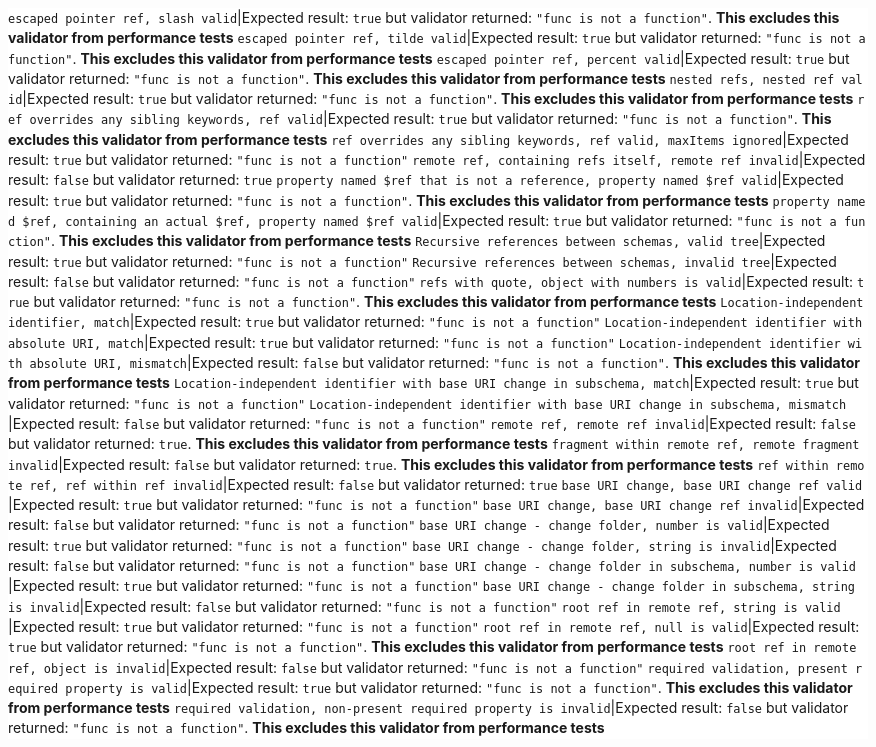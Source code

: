 `escaped pointer ref, slash valid`|Expected result: `true` but validator returned: `"func is not a function"`. **This excludes this validator from performance tests**
`escaped pointer ref, tilde valid`|Expected result: `true` but validator returned: `"func is not a function"`. **This excludes this validator from performance tests**
`escaped pointer ref, percent valid`|Expected result: `true` but validator returned: `"func is not a function"`. **This excludes this validator from performance tests**
`nested refs, nested ref valid`|Expected result: `true` but validator returned: `"func is not a function"`. **This excludes this validator from performance tests**
`ref overrides any sibling keywords, ref valid`|Expected result: `true` but validator returned: `"func is not a function"`. **This excludes this validator from performance tests**
`ref overrides any sibling keywords, ref valid, maxItems ignored`|Expected result: `true` but validator returned: `"func is not a function"`
`remote ref, containing refs itself, remote ref invalid`|Expected result: `false` but validator returned: `true`
`property named $ref that is not a reference, property named $ref valid`|Expected result: `true` but validator returned: `"func is not a function"`. **This excludes this validator from performance tests**
`property named $ref, containing an actual $ref, property named $ref valid`|Expected result: `true` but validator returned: `"func is not a function"`. **This excludes this validator from performance tests**
`Recursive references between schemas, valid tree`|Expected result: `true` but validator returned: `"func is not a function"`
`Recursive references between schemas, invalid tree`|Expected result: `false` but validator returned: `"func is not a function"`
`refs with quote, object with numbers is valid`|Expected result: `true` but validator returned: `"func is not a function"`. **This excludes this validator from performance tests**
`Location-independent identifier, match`|Expected result: `true` but validator returned: `"func is not a function"`
`Location-independent identifier with absolute URI, match`|Expected result: `true` but validator returned: `"func is not a function"`
`Location-independent identifier with absolute URI, mismatch`|Expected result: `false` but validator returned: `"func is not a function"`. **This excludes this validator from performance tests**
`Location-independent identifier with base URI change in subschema, match`|Expected result: `true` but validator returned: `"func is not a function"`
`Location-independent identifier with base URI change in subschema, mismatch`|Expected result: `false` but validator returned: `"func is not a function"`
`remote ref, remote ref invalid`|Expected result: `false` but validator returned: `true`. **This excludes this validator from performance tests**
`fragment within remote ref, remote fragment invalid`|Expected result: `false` but validator returned: `true`. **This excludes this validator from performance tests**
`ref within remote ref, ref within ref invalid`|Expected result: `false` but validator returned: `true`
`base URI change, base URI change ref valid`|Expected result: `true` but validator returned: `"func is not a function"`
`base URI change, base URI change ref invalid`|Expected result: `false` but validator returned: `"func is not a function"`
`base URI change - change folder, number is valid`|Expected result: `true` but validator returned: `"func is not a function"`
`base URI change - change folder, string is invalid`|Expected result: `false` but validator returned: `"func is not a function"`
`base URI change - change folder in subschema, number is valid`|Expected result: `true` but validator returned: `"func is not a function"`
`base URI change - change folder in subschema, string is invalid`|Expected result: `false` but validator returned: `"func is not a function"`
`root ref in remote ref, string is valid`|Expected result: `true` but validator returned: `"func is not a function"`
`root ref in remote ref, null is valid`|Expected result: `true` but validator returned: `"func is not a function"`. **This excludes this validator from performance tests**
`root ref in remote ref, object is invalid`|Expected result: `false` but validator returned: `"func is not a function"`
`required validation, present required property is valid`|Expected result: `true` but validator returned: `"func is not a function"`. **This excludes this validator from performance tests**
`required validation, non-present required property is invalid`|Expected result: `false` but validator returned: `"func is not a function"`. **This excludes this validator from performance tests**
